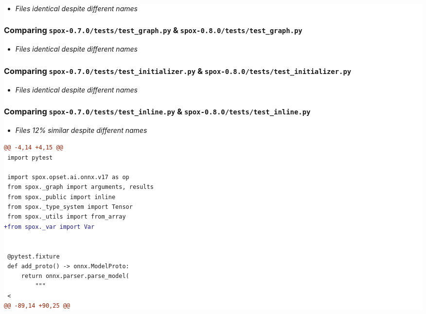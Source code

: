  * *Files identical despite different names*

### Comparing `spox-0.7.0/tests/test_graph.py` & `spox-0.8.0/tests/test_graph.py`

 * *Files identical despite different names*

### Comparing `spox-0.7.0/tests/test_initializer.py` & `spox-0.8.0/tests/test_initializer.py`

 * *Files identical despite different names*

### Comparing `spox-0.7.0/tests/test_inline.py` & `spox-0.8.0/tests/test_inline.py`

 * *Files 12% similar despite different names*

```diff
@@ -4,14 +4,15 @@
 import pytest
 
 import spox.opset.ai.onnx.v17 as op
 from spox._graph import arguments, results
 from spox._public import inline
 from spox._type_system import Tensor
 from spox._utils import from_array
+from spox._var import Var
 
 
 @pytest.fixture
 def add_proto() -> onnx.ModelProto:
     return onnx.parser.parse_model(
         """
 <
@@ -89,14 +90,25 @@
